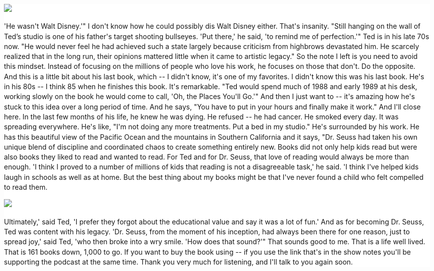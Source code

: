 ![](https://www.foundersnotes.com/static/images/new_icons/chevron-down-alt-thin.svg)

'He wasn't Walt Disney.'" I don't know how he could possibly dis Walt Disney either. That's insanity. "Still hanging on the wall of Ted’s studio is one of his father's target shooting bullseyes. 'Put there,' he said, 'to remind me of perfection.'" Ted is in his late 70s now. "He would never feel he had achieved such a state largely because criticism from highbrows devastated him. He scarcely realized that in the long run, their opinions mattered little when it came to artistic legacy." So the note I left is you need to avoid this mindset. Instead of focusing on the millions of people who love his work, he focuses on those that don't. Do the opposite. And this is a little bit about his last book, which -- I didn't know, it's one of my favorites. I didn't know this was his last book. He's in his 80s -- I think 85 when he finishes this book. It's remarkable. "Ted would spend much of 1988 and early 1989 at his desk, working slowly on the book he would come to call, 'Oh, the Places You'll Go.'" And then I just want to -- it's amazing how he's stuck to this idea over a long period of time. And he says, "You have to put in your hours and finally make it work." And I'll close here. In the last few months of his life, he knew he was dying. He refused -- he had cancer. He smoked every day. It was spreading everywhere. He's like, "I'm not doing any more treatments. Put a bed in my studio." He's surrounded by his work. He has this beautiful view of the Pacific Ocean and the mountains in Southern California and it says, "Dr. Seuss had taken his own unique blend of discipline and coordinated chaos to create something entirely new. Books did not only help kids read but were also books they liked to read and wanted to read. For Ted and for Dr. Seuss, that love of reading would always be more than enough. 'I think I proved to a number of millions of kids that reading is not a disagreeable task,' he said. 'I think I've helped kids laugh in schools as well as at home. But the best thing about my books might be that I've never found a child who felt compelled to read them.

![](https://www.foundersnotes.com/static/images/new_icons/chevron-down-alt-thin.svg)

Ultimately,' said Ted, 'I prefer they forgot about the educational value and say it was a lot of fun.' And as for becoming Dr. Seuss, Ted was content with his legacy. 'Dr. Seuss, from the moment of his inception, had always been there for one reason, just to spread joy,' said Ted, 'who then broke into a wry smile. 'How does that sound?'" That sounds good to me. That is a life well lived. That is 161 books down, 1,000 to go. If you want to buy the book using -- if you use the link that's in the show notes you'll be supporting the podcast at the same time. Thank you very much for listening, and I'll talk to you again soon.